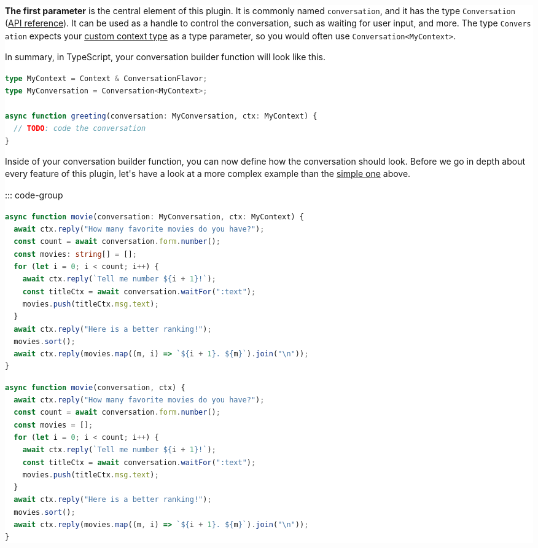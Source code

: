**The first parameter** is the central element of this plugin.
It is commonly named `conversation`, and it has the type `Conversation` ([API reference](/ref/conversations/Conversation)).
It can be used as a handle to control the conversation, such as waiting for user input, and more.
The type `Conversation` expects your [custom context type](../guide/context#customizing-the-context-object) as a type parameter, so you would often use `Conversation<MyContext>`.

In summary, in TypeScript, your conversation builder function will look like this.

```ts
type MyContext = Context & ConversationFlavor;
type MyConversation = Conversation<MyContext>;

async function greeting(conversation: MyConversation, ctx: MyContext) {
  // TODO: code the conversation
}
```

Inside of your conversation builder function, you can now define how the conversation should look.
Before we go in depth about every feature of this plugin, let's have a look at a more complex example than the [simple one](#simple-example) above.

::: code-group

```ts [TypeScript]
async function movie(conversation: MyConversation, ctx: MyContext) {
  await ctx.reply("How many favorite movies do you have?");
  const count = await conversation.form.number();
  const movies: string[] = [];
  for (let i = 0; i < count; i++) {
    await ctx.reply(`Tell me number ${i + 1}!`);
    const titleCtx = await conversation.waitFor(":text");
    movies.push(titleCtx.msg.text);
  }
  await ctx.reply("Here is a better ranking!");
  movies.sort();
  await ctx.reply(movies.map((m, i) => `${i + 1}. ${m}`).join("\n"));
}
```

```js [JavaScript]
async function movie(conversation, ctx) {
  await ctx.reply("How many favorite movies do you have?");
  const count = await conversation.form.number();
  const movies = [];
  for (let i = 0; i < count; i++) {
    await ctx.reply(`Tell me number ${i + 1}!`);
    const titleCtx = await conversation.waitFor(":text");
    movies.push(titleCtx.msg.text);
  }
  await ctx.reply("Here is a better ranking!");
  movies.sort();
  await ctx.reply(movies.map((m, i) => `${i + 1}. ${m}`).join("\n"));
}
```
